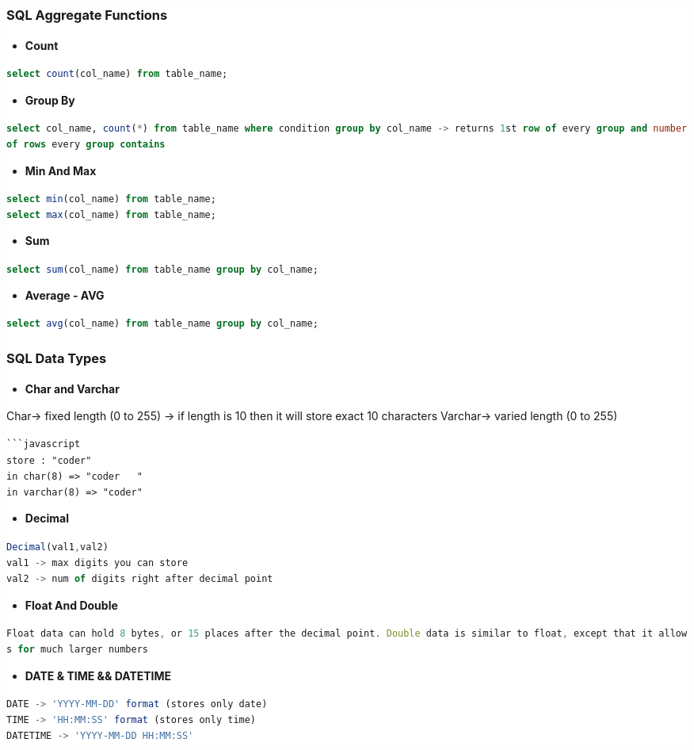 ### **SQL Aggregate Functions**

- **Count**
```SQL
select count(col_name) from table_name;
``` 

- **Group By**
```SQL
select col_name, count(*) from table_name where condition group by col_name -> returns 1st row of every group and number of rows every group contains
``` 

- **Min And Max**
```SQL
select min(col_name) from table_name;
select max(col_name) from table_name;
``` 

- **Sum**
```SQL
select sum(col_name) from table_name group by col_name;
``` 

- **Average - AVG**
```SQL
select avg(col_name) from table_name group by col_name;
``` 

### **SQL Data Types**

- **Char and Varchar**
  ```javascript
Char→ fixed length (0 to 255) → if length is 10 then it will store exact 10 characters
Varchar→ varied length (0 to 255)
  ``` 
  ```javascript
store : "coder"
in char(8) => "coder   "
in varchar(8) => "coder"
  ``` 

- **Decimal**
```javascript
Decimal(val1,val2)
val1 -> max digits you can store
val2 -> num of digits right after decimal point
``` 

- **Float And Double**
```javascript
Float data can hold 8 bytes, or 15 places after the decimal point. Double data is similar to float, except that it allows for much larger numbers
``` 

- **DATE & TIME && DATETIME**
```javascript
DATE -> 'YYYY-MM-DD' format (stores only date)
TIME -> 'HH:MM:SS' format (stores only time)
DATETIME -> 'YYYY-MM-DD HH:MM:SS'
``` 
